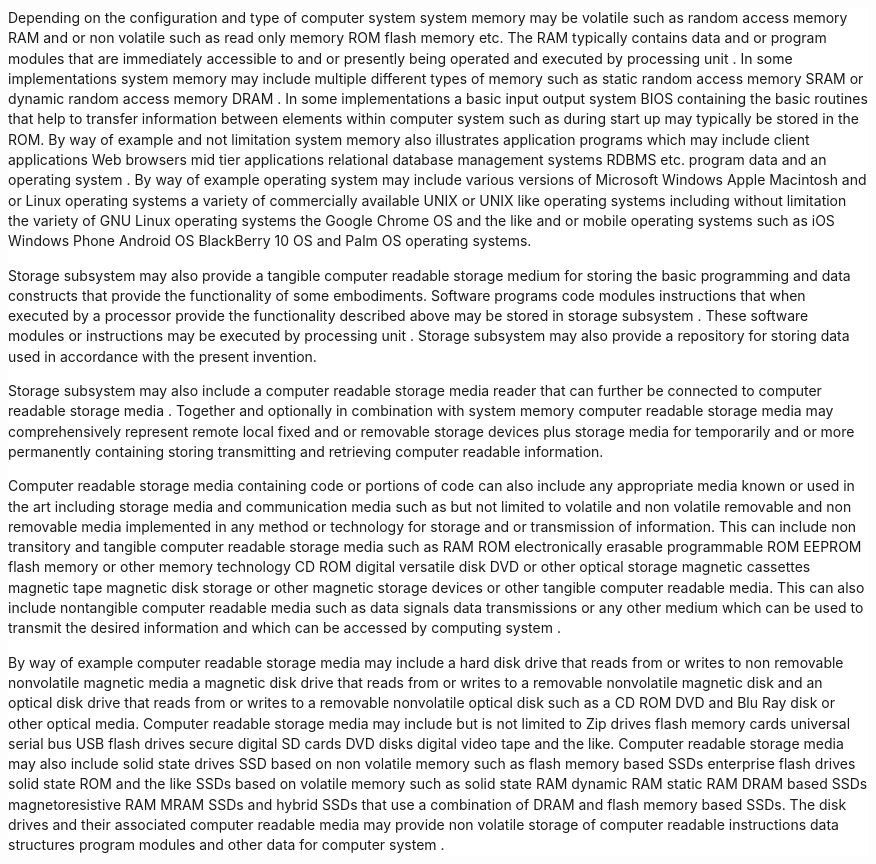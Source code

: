 Depending on the configuration and type of computer system system memory may be volatile such as random access memory RAM and or non volatile such as read only memory ROM flash memory etc. The RAM typically contains data and or program modules that are immediately accessible to and or presently being operated and executed by processing unit . In some implementations system memory may include multiple different types of memory such as static random access memory SRAM or dynamic random access memory DRAM . In some implementations a basic input output system BIOS containing the basic routines that help to transfer information between elements within computer system such as during start up may typically be stored in the ROM. By way of example and not limitation system memory also illustrates application programs which may include client applications Web browsers mid tier applications relational database management systems RDBMS etc. program data and an operating system . By way of example operating system may include various versions of Microsoft Windows Apple Macintosh and or Linux operating systems a variety of commercially available UNIX or UNIX like operating systems including without limitation the variety of GNU Linux operating systems the Google Chrome OS and the like and or mobile operating systems such as iOS Windows Phone Android OS BlackBerry 10 OS and Palm OS operating systems.

Storage subsystem may also provide a tangible computer readable storage medium for storing the basic programming and data constructs that provide the functionality of some embodiments. Software programs code modules instructions that when executed by a processor provide the functionality described above may be stored in storage subsystem . These software modules or instructions may be executed by processing unit . Storage subsystem may also provide a repository for storing data used in accordance with the present invention.

Storage subsystem may also include a computer readable storage media reader that can further be connected to computer readable storage media . Together and optionally in combination with system memory computer readable storage media may comprehensively represent remote local fixed and or removable storage devices plus storage media for temporarily and or more permanently containing storing transmitting and retrieving computer readable information.

Computer readable storage media containing code or portions of code can also include any appropriate media known or used in the art including storage media and communication media such as but not limited to volatile and non volatile removable and non removable media implemented in any method or technology for storage and or transmission of information. This can include non transitory and tangible computer readable storage media such as RAM ROM electronically erasable programmable ROM EEPROM flash memory or other memory technology CD ROM digital versatile disk DVD or other optical storage magnetic cassettes magnetic tape magnetic disk storage or other magnetic storage devices or other tangible computer readable media. This can also include nontangible computer readable media such as data signals data transmissions or any other medium which can be used to transmit the desired information and which can be accessed by computing system .

By way of example computer readable storage media may include a hard disk drive that reads from or writes to non removable nonvolatile magnetic media a magnetic disk drive that reads from or writes to a removable nonvolatile magnetic disk and an optical disk drive that reads from or writes to a removable nonvolatile optical disk such as a CD ROM DVD and Blu Ray disk or other optical media. Computer readable storage media may include but is not limited to Zip drives flash memory cards universal serial bus USB flash drives secure digital SD cards DVD disks digital video tape and the like. Computer readable storage media may also include solid state drives SSD based on non volatile memory such as flash memory based SSDs enterprise flash drives solid state ROM and the like SSDs based on volatile memory such as solid state RAM dynamic RAM static RAM DRAM based SSDs magnetoresistive RAM MRAM SSDs and hybrid SSDs that use a combination of DRAM and flash memory based SSDs. The disk drives and their associated computer readable media may provide non volatile storage of computer readable instructions data structures program modules and other data for computer system .
